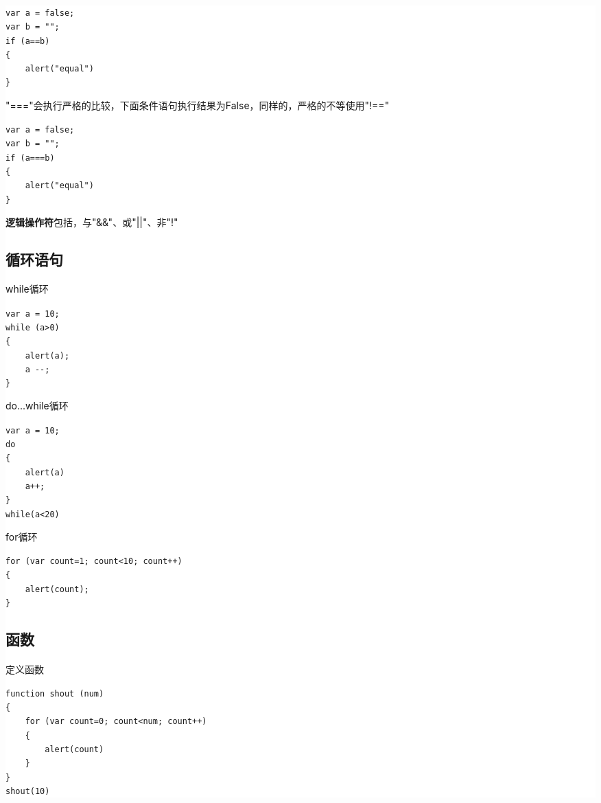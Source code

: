 ```
var a = false;
var b = "";
if (a==b)
{
    alert("equal")
}
```
"==="会执行严格的比较，下面条件语句执行结果为False，同样的，严格的不等使用"!=="
```
var a = false;
var b = "";
if (a===b)
{
    alert("equal")
}
```
**逻辑操作符**包括，与"&&"、或"||"、非"!"

## 循环语句
while循环
```
var a = 10;
while (a>0)
{
    alert(a);
    a --;
}
```
do...while循环
```
var a = 10;
do
{
    alert(a)
    a++;
}
while(a<20)
```
for循环
```
for (var count=1; count<10; count++)
{
    alert(count);
}
```

## 函数
定义函数
```
function shout (num)
{
    for (var count=0; count<num; count++)
    {
        alert(count)
    }
}
shout(10)
```

